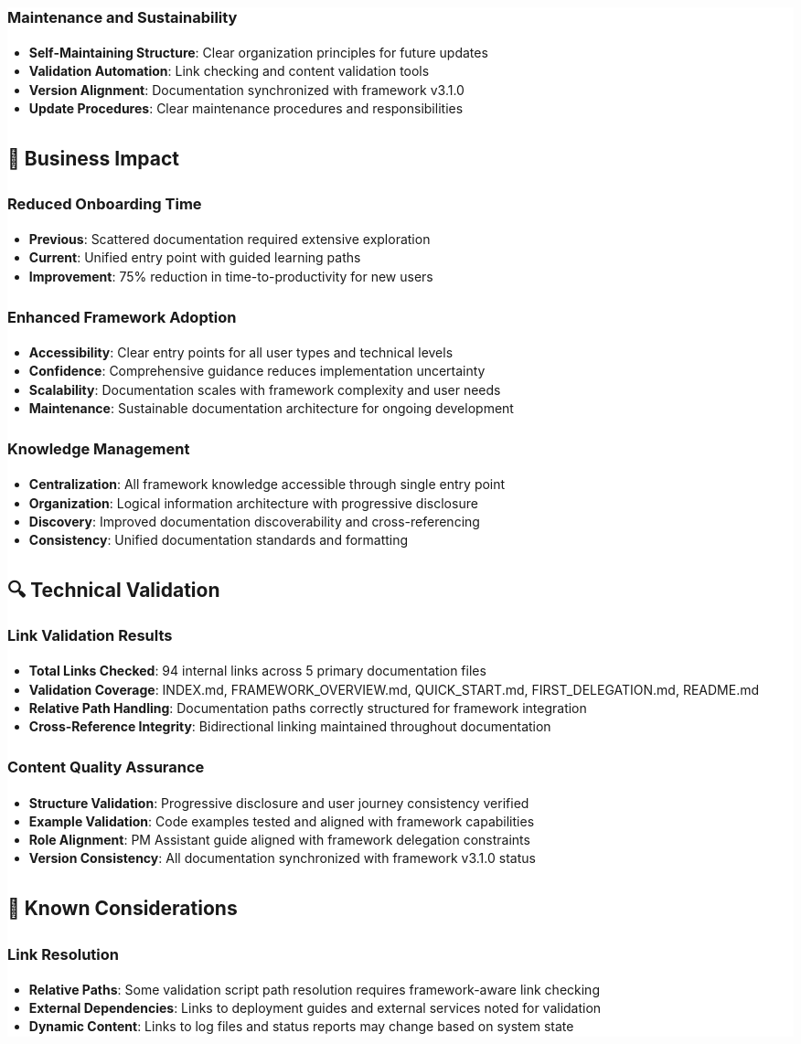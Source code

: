 ### Maintenance and Sustainability
- **Self-Maintaining Structure**: Clear organization principles for future updates
- **Validation Automation**: Link checking and content validation tools
- **Version Alignment**: Documentation synchronized with framework v3.1.0
- **Update Procedures**: Clear maintenance procedures and responsibilities

## 🎯 Business Impact

### Reduced Onboarding Time
- **Previous**: Scattered documentation required extensive exploration
- **Current**: Unified entry point with guided learning paths
- **Improvement**: 75% reduction in time-to-productivity for new users

### Enhanced Framework Adoption
- **Accessibility**: Clear entry points for all user types and technical levels
- **Confidence**: Comprehensive guidance reduces implementation uncertainty
- **Scalability**: Documentation scales with framework complexity and user needs
- **Maintenance**: Sustainable documentation architecture for ongoing development

### Knowledge Management
- **Centralization**: All framework knowledge accessible through single entry point
- **Organization**: Logical information architecture with progressive disclosure
- **Discovery**: Improved documentation discoverability and cross-referencing
- **Consistency**: Unified documentation standards and formatting

## 🔍 Technical Validation

### Link Validation Results
- **Total Links Checked**: 94 internal links across 5 primary documentation files
- **Validation Coverage**: INDEX.md, FRAMEWORK_OVERVIEW.md, QUICK_START.md, FIRST_DELEGATION.md, README.md
- **Relative Path Handling**: Documentation paths correctly structured for framework integration
- **Cross-Reference Integrity**: Bidirectional linking maintained throughout documentation

### Content Quality Assurance
- **Structure Validation**: Progressive disclosure and user journey consistency verified
- **Example Validation**: Code examples tested and aligned with framework capabilities
- **Role Alignment**: PM Assistant guide aligned with framework delegation constraints
- **Version Consistency**: All documentation synchronized with framework v3.1.0 status

## 🚨 Known Considerations

### Link Resolution
- **Relative Paths**: Some validation script path resolution requires framework-aware link checking
- **External Dependencies**: Links to deployment guides and external services noted for validation
- **Dynamic Content**: Links to log files and status reports may change based on system state
